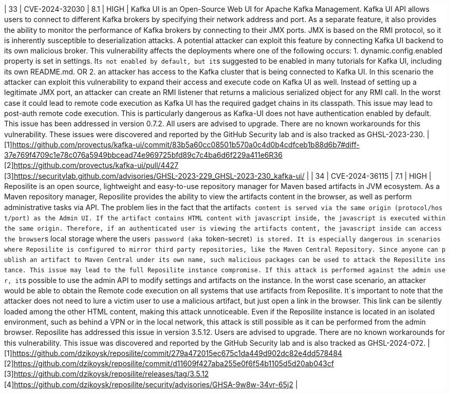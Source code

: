 | 33 | CVE-2024-32030 | 8.1  | HIGH | Kafka UI is an Open-Source Web UI for Apache Kafka Management. Kafka UI API allows users to connect to different Kafka brokers by specifying their network address and port. As a separate feature, it also provides the ability to monitor the performance of Kafka brokers by connecting to their JMX ports. JMX is based on the RMI protocol, so it is inherently susceptible to deserialization attacks. A potential attacker can exploit this feature by connecting Kafka UI backend to its own malicious broker. This vulnerability affects the deployments where one of the following occurs: 1. dynamic.config.enabled property is set in settings. It`s not enabled by default, but it`s suggested to be enabled in many tutorials for Kafka UI, including its own README.md. OR  2. an attacker has access to the Kafka cluster that is being connected to Kafka UI. In this scenario the attacker can exploit this vulnerability to expand their access and execute code on Kafka UI as well. Instead of setting up a legitimate JMX port, an attacker can create an RMI listener that returns a malicious serialized object for any RMI call. In the worst case it could lead to remote code execution as Kafka UI has the required gadget chains in its classpath. This issue may lead to post-auth remote code execution. This is particularly dangerous as Kafka-UI does not have authentication enabled by default. This issue has been addressed in version 0.7.2. All users are advised to upgrade. There are no known workarounds for this vulnerability. These issues were discovered and reported by the GitHub Security lab and is also tracked as GHSL-2023-230. | [1]https://github.com/provectus/kafka-ui/commit/83b5a60cc08501b570a0c4d0b4cdfceb1b88d6b7#diff-37e769f4709c1e78c076a5949bbcead74e969725bfd89c7c4ba6d6f229a411e6R36<br>[2]https://github.com/provectus/kafka-ui/pull/4427<br>[3]https://securitylab.github.com/advisories/GHSL-2023-229_GHSL-2023-230_kafka-ui/ |
| 34 | CVE-2024-36115 | 7.1  | HIGH | Reposilite is an open source, lightweight and easy-to-use repository manager for Maven based artifacts in JVM ecosystem. As a Maven repository manager, Reposilite provides the ability to view the artifacts content in the browser, as well as perform administrative tasks via API. The problem lies in the fact that the artifact`s content is served via the same origin (protocol/host/port) as the Admin UI. If the artifact contains HTML content with javascript inside, the javascript is executed within the same origin. Therefore, if an authenticated user is viewing the artifacts content, the javascript inside can access the browser`s local storage where the user`s password (aka `token-secret`) is stored. It is especially dangerous in scenarios where Reposilite is configured to mirror third party repositories, like the Maven Central Repository. Since anyone can publish an artifact to Maven Central under its own name, such malicious packages can be used to attack the Reposilite instance. This issue may lead to the full Reposilite instance compromise. If this attack is performed against the admin user, it`s possible to use the admin API to modify settings and artifacts on the instance. In the worst case scenario, an attacker would be able to obtain the Remote code execution on all systems that use artifacts from Reposilite. It`s important to note that the attacker does not need to lure a victim user to use a malicious artifact, but just open a link in the browser. This link can be silently loaded among the other HTML content, making this attack unnoticeable. Even if the Reposilite instance is located in an isolated environment, such as behind a VPN or in the local network, this attack is still possible as it can be performed from the admin browser. Reposilite has addressed this issue in version 3.5.12. Users are advised to upgrade. There are no known workarounds for this vulnerability. This issue was discovered and reported by the GitHub Security lab and is also tracked as GHSL-2024-072. | [1]https://github.com/dzikoysk/reposilite/commit/279a472015ec675c1da449d902dc82e4dd578484<br>[2]https://github.com/dzikoysk/reposilite/commit/d11609f427aba255e0f6f54b1105d5d20ab043cf<br>[3]https://github.com/dzikoysk/reposilite/releases/tag/3.5.12<br>[4]https://github.com/dzikoysk/reposilite/security/advisories/GHSA-9w8w-34vr-65j2 |